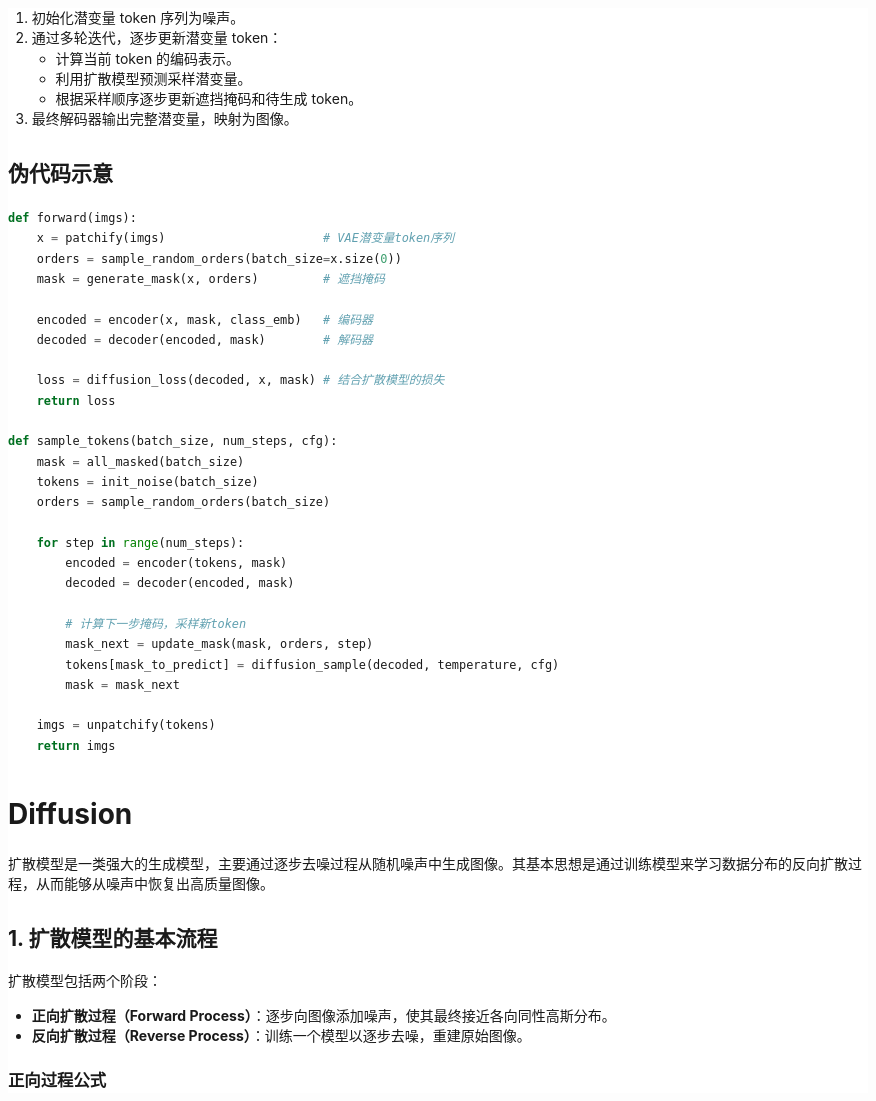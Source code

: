 1. 初始化潜变量 token 序列为噪声。
2. 通过多轮迭代，逐步更新潜变量 token：
   - 计算当前 token 的编码表示。
   - 利用扩散模型预测采样潜变量。
   - 根据采样顺序逐步更新遮挡掩码和待生成 token。
3. 最终解码器输出完整潜变量，映射为图像。

## 伪代码示意

```python
def forward(imgs):
    x = patchify(imgs)                      # VAE潜变量token序列
    orders = sample_random_orders(batch_size=x.size(0))
    mask = generate_mask(x, orders)         # 遮挡掩码

    encoded = encoder(x, mask, class_emb)   # 编码器
    decoded = decoder(encoded, mask)        # 解码器

    loss = diffusion_loss(decoded, x, mask) # 结合扩散模型的损失
    return loss

def sample_tokens(batch_size, num_steps, cfg):
    mask = all_masked(batch_size)
    tokens = init_noise(batch_size)
    orders = sample_random_orders(batch_size)

    for step in range(num_steps):
        encoded = encoder(tokens, mask)
        decoded = decoder(encoded, mask)

        # 计算下一步掩码，采样新token
        mask_next = update_mask(mask, orders, step)
        tokens[mask_to_predict] = diffusion_sample(decoded, temperature, cfg)
        mask = mask_next

    imgs = unpatchify(tokens)
    return imgs
```

# Diffusion

扩散模型是一类强大的生成模型，主要通过逐步去噪过程从随机噪声中生成图像。其基本思想是通过训练模型来学习数据分布的反向扩散过程，从而能够从噪声中恢复出高质量图像。

## 1. 扩散模型的基本流程

扩散模型包括两个阶段：

- **正向扩散过程（Forward Process）**：逐步向图像添加噪声，使其最终接近各向同性高斯分布。
- **反向扩散过程（Reverse Process）**：训练一个模型以逐步去噪，重建原始图像。

### 正向过程公式

